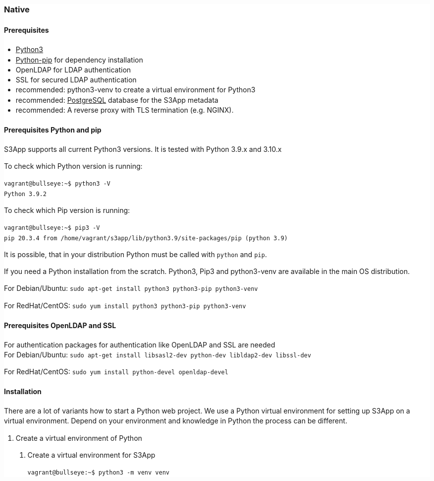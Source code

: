 ### Native
#### Prerequisites
- [Python3](https://www.python.org/)
- [Python-pip](https://pip.pypa.io) for dependency installation
- OpenLDAP for LDAP authentication
- SSL for secured LDAP authentication
- recommended: python3-venv to create a virtual environment for Python3
- recommended: [PostgreSQL](https://www.postgresql.org/) database for the S3App metadata
- recommended: A reverse proxy with TLS termination (e.g. NGINX).

#### Prerequisites Python and pip
S3App supports all current Python3 versions. It is tested with Python 3.9.x and 3.10.x

To check which Python version is running:
```
vagrant@bullseye:~$ python3 -V
Python 3.9.2
``` 
To check which Pip version is running:
``` 
vagrant@bullseye:~$ pip3 -V
pip 20.3.4 from /home/vagrant/s3app/lib/python3.9/site-packages/pip (python 3.9)
``` 

It is possible, that in your distribution Python must be called with `python` and `pip`.

If you need a Python installation from the scratch. Python3, Pip3 and python3-venv are available in the main OS distribution.

For Debian/Ubuntu:
`sudo apt-get install python3 python3-pip python3-venv`

For RedHat/CentOS:
`sudo yum install python3 python3-pip python3-venv`

#### Prerequisites OpenLDAP and SSL
For authentication packages for authentication like OpenLDAP and SSL are needed  
For Debian/Ubuntu:
`sudo apt-get install libsasl2-dev python-dev libldap2-dev libssl-dev`

For RedHat/CentOS:
`sudo yum install python-devel openldap-devel`

#### Installation
There are a lot of variants how to start a Python web project. We use a Python virtual environment for setting up S3App on a virtual environment. 
Depend on your environment and knowledge in Python the process can be different.

1. Create a virtual environment of Python
 
   1. Create a virtual environment for S3App
   
      ```
      vagrant@bullseye:~$ python3 -m venv venv
      ```
